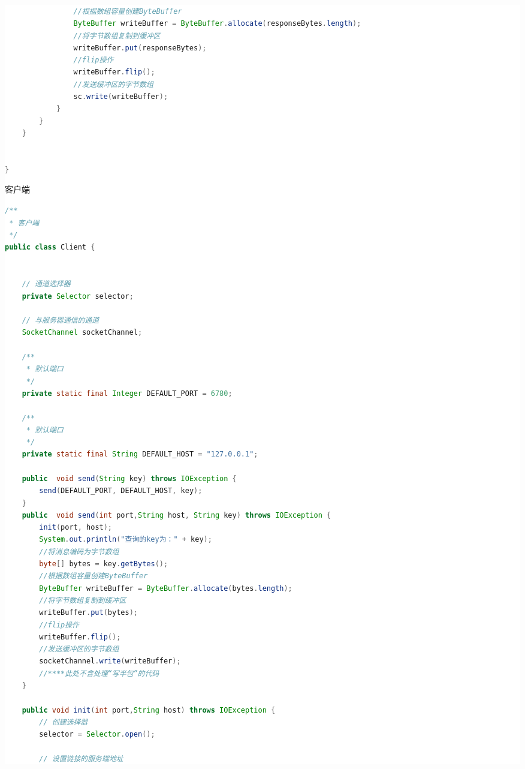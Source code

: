 ```java
                //根据数组容量创建ByteBuffer
                ByteBuffer writeBuffer = ByteBuffer.allocate(responseBytes.length);
                //将字节数组复制到缓冲区
                writeBuffer.put(responseBytes);
                //flip操作
                writeBuffer.flip();
                //发送缓冲区的字节数组
                sc.write(writeBuffer);
            }
        }
    }


}
```
客户端
```java
/**
 * 客户端
 */
public class Client {


    // 通道选择器
    private Selector selector;

    // 与服务器通信的通道
    SocketChannel socketChannel;

    /**
     * 默认端口
     */
    private static final Integer DEFAULT_PORT = 6780;

    /**
     * 默认端口
     */
    private static final String DEFAULT_HOST = "127.0.0.1";

    public  void send(String key) throws IOException {
        send(DEFAULT_PORT, DEFAULT_HOST, key);
    }
    public  void send(int port,String host, String key) throws IOException {
        init(port, host);
        System.out.println("查询的key为：" + key);
        //将消息编码为字节数组
        byte[] bytes = key.getBytes();
        //根据数组容量创建ByteBuffer
        ByteBuffer writeBuffer = ByteBuffer.allocate(bytes.length);
        //将字节数组复制到缓冲区
        writeBuffer.put(bytes);
        //flip操作
        writeBuffer.flip();
        //发送缓冲区的字节数组
        socketChannel.write(writeBuffer);
        //****此处不含处理“写半包”的代码
    }

    public void init(int port,String host) throws IOException {
        // 创建选择器
        selector = Selector.open();

        // 设置链接的服务端地址
```